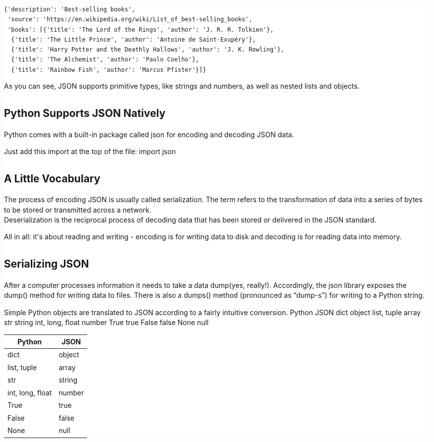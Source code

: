 


    {'description': 'Best-selling books',
     'source': 'https://en.wikipedia.org/wiki/List_of_best-selling_books',
     'books': [{'title': 'The Lord of the Rings', 'author': 'J. R. R. Tolkien'},
      {'title': 'The Little Prince', 'author': 'Antoine de Saint-Exupéry'},
      {'title': 'Harry Potter and the Deathly Hallows', 'author': 'J. K. Rowling'},
      {'title': 'The Alchemist', 'author': 'Paulo Coelho'},
      {'title': 'Rainbow Fish', 'author': 'Marcus Pfister'}]}



As you can see, JSON supports primitive types, like strings and numbers, as well as nested lists and objects.    

## Python Supports JSON Natively

Python comes with a built-in package called json for encoding and decoding JSON data.

Just add this import at the top of the file:
import json
## A Little Vocabulary

The process of encoding JSON is usually called serialization. The term refers to the transformation of data into a series of bytes to be stored or transmitted across a network. 
<br>
Deserialization is the reciprocal process of decoding data that has been stored or delivered in the JSON standard.

All in all: it's about  reading and writing - encoding is for writing data to disk and decoding is for reading data into memory.

## Serializing JSON

After a computer processes information it needs to take a data dump(yes, really!). Accordingly, the json library exposes the dump() method for writing data to files. There is also a dumps() method (pronounced as “dump-s”) for writing to a Python string.

Simple Python objects are translated to JSON according to a fairly intuitive conversion.
Python JSON
dict object
list, tuple array
str string
int, long, float number
True true
False false
None null

|Python | JSON
| ---- | ---- |
|dict | object
|list, tuple | array
|str |   string
|int, long, float | number
|True | true
|False | false
|None | null
